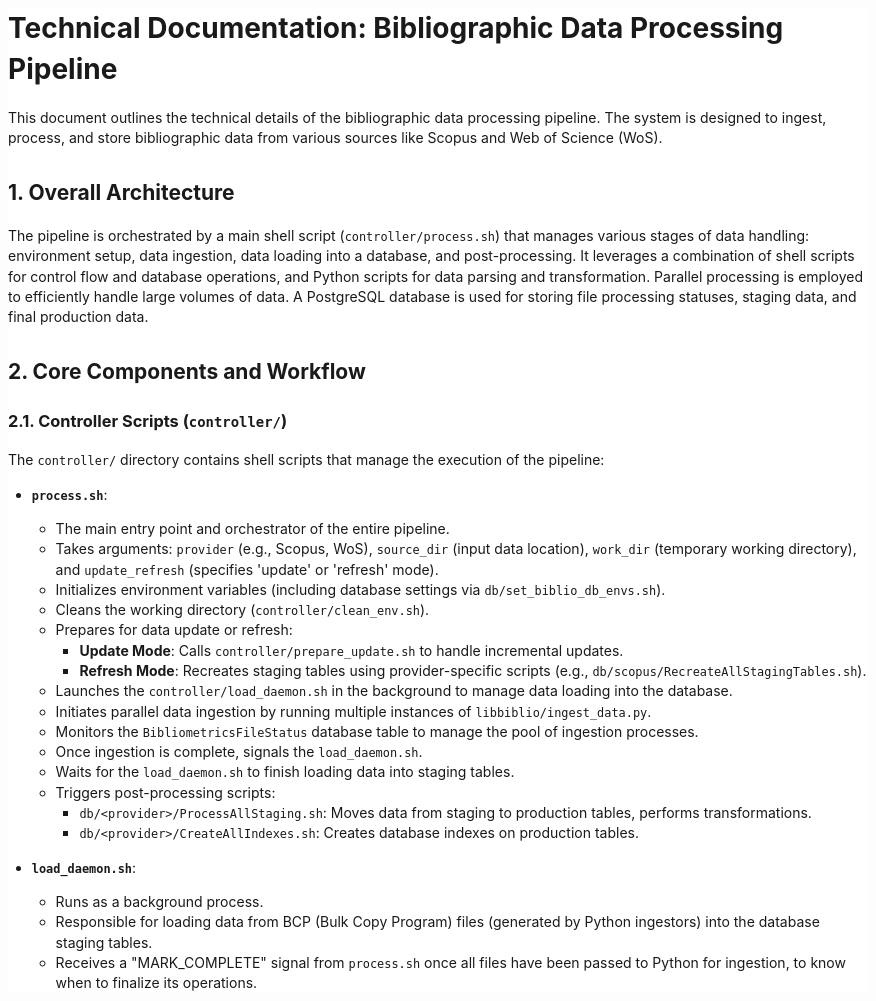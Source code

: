 # Technical Documentation: Bibliographic Data Processing Pipeline

This document outlines the technical details of the bibliographic data processing pipeline. The system is designed to ingest, process, and store bibliographic data from various sources like Scopus and Web of Science (WoS).

## 1. Overall Architecture

The pipeline is orchestrated by a main shell script (`controller/process.sh`) that manages various stages of data handling: environment setup, data ingestion, data loading into a database, and post-processing. It leverages a combination of shell scripts for control flow and database operations, and Python scripts for data parsing and transformation. Parallel processing is employed to efficiently handle large volumes of data. A PostgreSQL database is used for storing file processing statuses, staging data, and final production data.

## 2. Core Components and Workflow

### 2.1. Controller Scripts (`controller/`)

The `controller/` directory contains shell scripts that manage the execution of the pipeline:

*   **`process.sh`**:
    *   The main entry point and orchestrator of the entire pipeline.
    *   Takes arguments: `provider` (e.g., Scopus, WoS), `source_dir` (input data location), `work_dir` (temporary working directory), and `update_refresh` (specifies 'update' or 'refresh' mode).
    *   Initializes environment variables (including database settings via `db/set_biblio_db_envs.sh`).
    *   Cleans the working directory (`controller/clean_env.sh`).
    *   Prepares for data update or refresh:
        *   **Update Mode**: Calls `controller/prepare_update.sh` to handle incremental updates.
        *   **Refresh Mode**: Recreates staging tables using provider-specific scripts (e.g., `db/scopus/RecreateAllStagingTables.sh`).
    *   Launches the `controller/load_daemon.sh` in the background to manage data loading into the database.
    *   Initiates parallel data ingestion by running multiple instances of `libbiblio/ingest_data.py`.
    *   Monitors the `BibliometricsFileStatus` database table to manage the pool of ingestion processes.
    *   Once ingestion is complete, signals the `load_daemon.sh`.
    *   Waits for the `load_daemon.sh` to finish loading data into staging tables.
    *   Triggers post-processing scripts:
        *   `db/<provider>/ProcessAllStaging.sh`: Moves data from staging to production tables, performs transformations.
        *   `db/<provider>/CreateAllIndexes.sh`: Creates database indexes on production tables.

*   **`load_daemon.sh`**:
    *   Runs as a background process.
    *   Responsible for loading data from BCP (Bulk Copy Program) files (generated by Python ingestors) into the database staging tables.
    *   Receives a "MARK_COMPLETE" signal from `process.sh` once all files have been passed to Python for ingestion, to know when to finalize its operations.
